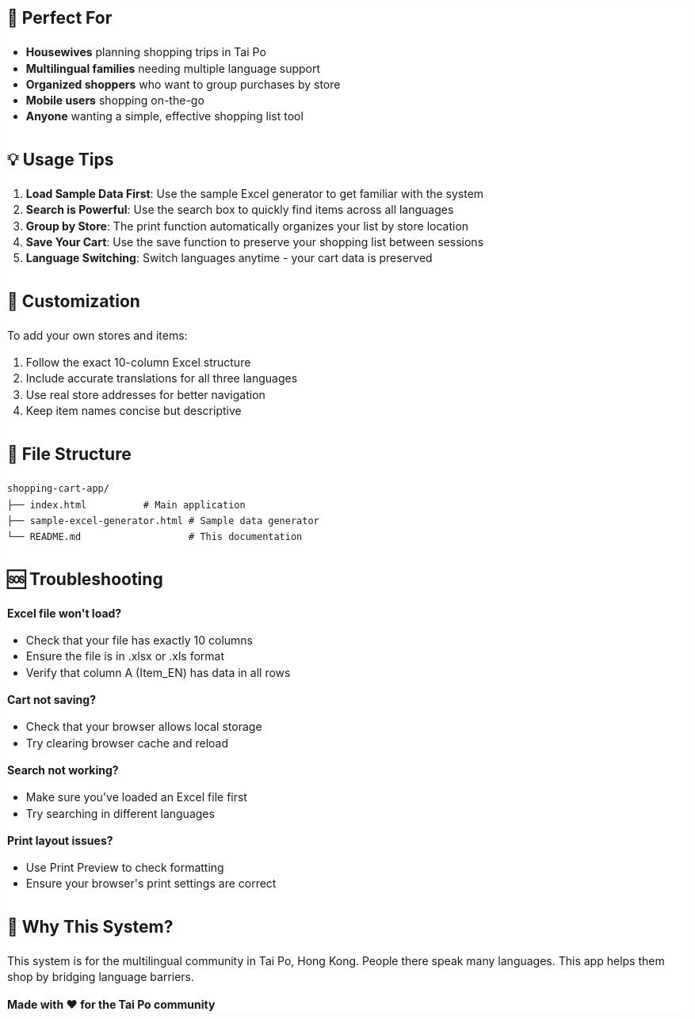 ## 🎯 Perfect For

- **Housewives** planning shopping trips in Tai Po
- **Multilingual families** needing multiple language support
- **Organized shoppers** who want to group purchases by store
- **Mobile users** shopping on-the-go
- **Anyone** wanting a simple, effective shopping list tool

## 💡 Usage Tips

1. **Load Sample Data First**: Use the sample Excel generator to get familiar with the system
2. **Search is Powerful**: Use the search box to quickly find items across all languages
3. **Group by Store**: The print function automatically organizes your list by store location
4. **Save Your Cart**: Use the save function to preserve your shopping list between sessions
5. **Language Switching**: Switch languages anytime - your cart data is preserved

## 🔧 Customization

To add your own stores and items:
1. Follow the exact 10-column Excel structure
2. Include accurate translations for all three languages
3. Use real store addresses for better navigation
4. Keep item names concise but descriptive

## 📄 File Structure

```
shopping-cart-app/
├── index.html          # Main application
├── sample-excel-generator.html # Sample data generator
└── README.md                   # This documentation
```

## 🆘 Troubleshooting

**Excel file won't load?**
- Check that your file has exactly 10 columns
- Ensure the file is in .xlsx or .xls format
- Verify that column A (Item_EN) has data in all rows

**Cart not saving?**
- Check that your browser allows local storage
- Try clearing browser cache and reload

**Search not working?**
- Make sure you've loaded an Excel file first
- Try searching in different languages

**Print layout issues?**
- Use Print Preview to check formatting
- Ensure your browser's print settings are correct

## 🌟 Why This System?

This system is for the multilingual community in Tai Po, Hong Kong. People there speak many languages. This app helps them shop by bridging language barriers.

**Made with ❤️ for the Tai Po community**

